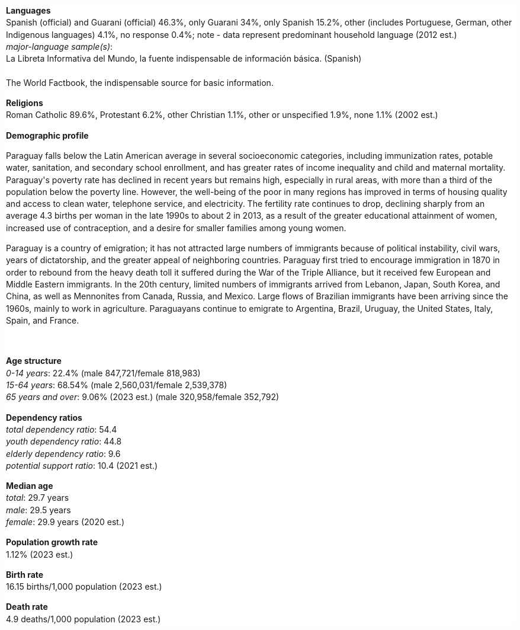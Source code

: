 **Languages**<br>
Spanish (official) and Guarani (official) 46.3%, only Guarani 34%, only Spanish 15.2%, other (includes Portuguese, German, other Indigenous languages) 4.1%, no response 0.4%; note - data represent predominant household language (2012 est.)<br>
_major-language sample(s)_: <br>La Libreta Informativa del Mundo, la fuente indispensable de información básica. (Spanish)<br><br>The World Factbook, the indispensable source for basic information.<br>

**Religions**<br>
Roman Catholic 89.6%, Protestant 6.2%, other Christian 1.1%, other or unspecified 1.9%, none 1.1% (2002 est.)<br>

**Demographic profile**<br>
<p>Paraguay falls below the Latin American average in several socioeconomic categories, including immunization rates, potable water, sanitation, and secondary school enrollment, and has greater rates of income inequality and child and maternal mortality. Paraguay's poverty rate has declined in recent years but remains high, especially in rural areas, with more than a third of the population below the poverty line. However, the well-being of the poor in many regions has improved in terms of housing quality and access to clean water, telephone service, and electricity. The fertility rate continues to drop, declining sharply from an average 4.3 births per woman in the late 1990s to about 2 in 2013, as a result of the greater educational attainment of women, increased use of contraception, and a desire for smaller families among young women.</p><p>Paraguay is a country of emigration; it has not attracted large numbers of immigrants because of political instability, civil wars, years of dictatorship, and the greater appeal of neighboring countries. Paraguay first tried to encourage immigration in 1870 in order to rebound from the heavy death toll it suffered during the War of the Triple Alliance, but it received few European and Middle Eastern immigrants. In the 20th century, limited numbers of immigrants arrived from Lebanon, Japan, South Korea, and China, as well as Mennonites from Canada, Russia, and Mexico. Large flows of Brazilian immigrants have been arriving since the 1960s, mainly to work in agriculture. Paraguayans continue to emigrate to Argentina, Brazil, Uruguay, the United States, Italy, Spain, and France.</p><br>

**Age structure**<br>
_0-14 years_: 22.4% (male 847,721/female 818,983)<br>
_15-64 years_: 68.54% (male 2,560,031/female 2,539,378)<br>
_65 years and over_: 9.06% (2023 est.) (male 320,958/female 352,792)<br>

**Dependency ratios**<br>
_total dependency ratio_: 54.4<br>
_youth dependency ratio_: 44.8<br>
_elderly dependency ratio_: 9.6<br>
_potential support ratio_: 10.4 (2021 est.)<br>

**Median age**<br>
_total_: 29.7 years<br>
_male_: 29.5 years<br>
_female_: 29.9 years (2020 est.)<br>

**Population growth rate**<br>
1.12% (2023 est.)<br>

**Birth rate**<br>
16.15 births/1,000 population (2023 est.)<br>

**Death rate**<br>
4.9 deaths/1,000 population (2023 est.)<br>

